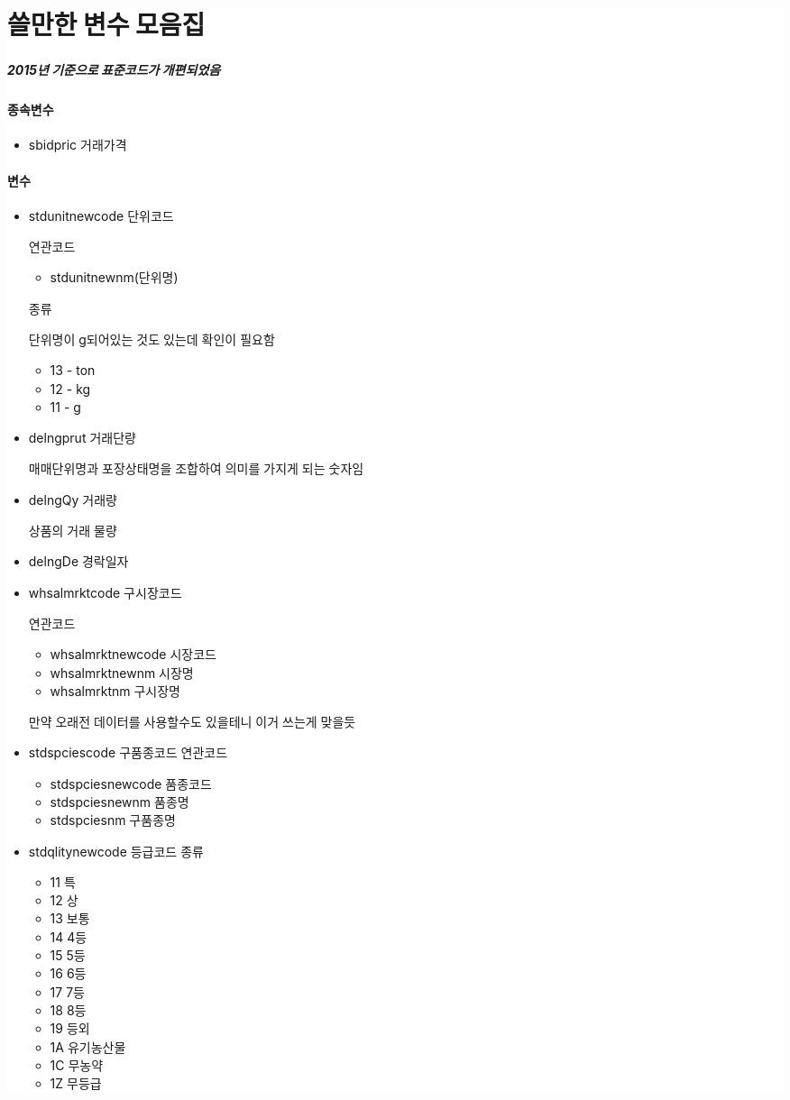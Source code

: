 # 쓸만한 변수 모음집

##### 2015년 기준으로 표준코드가 개편되었음

#### 종속변수

- sbidpric 거래가격

#### 변수

- stdunitnewcode 단위코드 

  연관코드

  - stdunitnewnm(단위명)

  종류

  단위명이 g되어있는 것도 있는데 확인이 필요함

  - 13 - ton
  - 12 - kg
  - 11 - g

- delngprut 거래단량

  매매단위명과 포장상태명을 조합하여 의미를 가지게 되는 숫자임

- delngQy 거래량

  상품의 거래 물량

- delngDe 경락일자

- whsalmrktcode 구시장코드

  연관코드

  - whsalmrktnewcode 시장코드
  - whsalmrktnewnm 시장명
  - whsalmrktnm 구시장명

  만약 오래전 데이터를 사용할수도 있을테니 이거 쓰는게 맞을듯

- stdspciescode 구품종코드
  연관코드

  - stdspciesnewcode 품종코드
  - stdspciesnewnm 품종명
  - stdspciesnm 구품종명

- stdqlitynewcode 등급코드
  종류

  - 11 특
  - 12 상
  - 13 보통
  - 14 4등
  - 15 5등
  - 16 6등
  - 17 7등
  - 18 8등
  - 19 등외
  - 1A 유기농산물
  - 1C 무농약
  - 1Z 무등급
